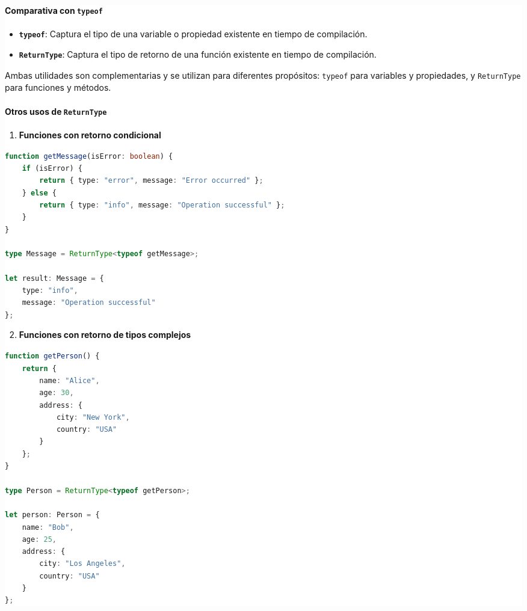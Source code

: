 #### Comparativa con `typeof`

- **`typeof`**: Captura el tipo de una variable o propiedad existente en tiempo de compilación.
  
- **`ReturnType`**: Captura el tipo de retorno de una función existente en tiempo de compilación.

Ambas utilidades son complementarias y se utilizan para diferentes propósitos: `typeof` para variables y propiedades, y `ReturnType` para funciones y métodos.

#### Otros usos de `ReturnType`

1. **Funciones con retorno condicional**

```typescript
function getMessage(isError: boolean) {
    if (isError) {
        return { type: "error", message: "Error occurred" };
    } else {
        return { type: "info", message: "Operation successful" };
    }
}

type Message = ReturnType<typeof getMessage>;

let result: Message = {
    type: "info",
    message: "Operation successful"
};
```

2. **Funciones con retorno de tipos complejos**

```typescript
function getPerson() {
    return {
        name: "Alice",
        age: 30,
        address: {
            city: "New York",
            country: "USA"
        }
    };
}

type Person = ReturnType<typeof getPerson>;

let person: Person = {
    name: "Bob",
    age: 25,
    address: {
        city: "Los Angeles",
        country: "USA"
    }
};
```
